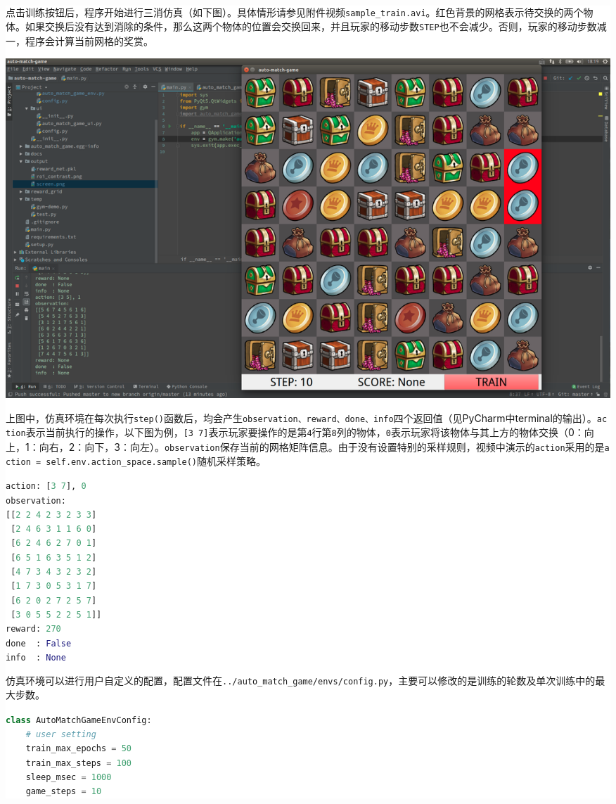 点击训练按钮后，程序开始进行三消仿真（如下图）。具体情形请参见附件视频`sample_train.avi`。红色背景的网格表示待交换的两个物体。如果交换后没有达到消除的条件，那么这两个物体的位置会交换回来，并且玩家的移动步数`STEP`也不会减少。否则，玩家的移动步数减一，程序会计算当前网格的奖赏。

![](./docs/imgs/sample_train.png)

上图中，仿真环境在每次执行`step()`函数后，均会产生`observation、reward、done、info`四个返回值（见PyCharm中terminal的输出）。`action`表示当前执行的操作，以下图为例，`[3 7]`表示玩家要操作的是第`4`行第`8`列的物体，`0`表示玩家将该物体与其上方的物体交换（0：向上，1：向右，2：向下，3：向左）。`observation`保存当前的网格矩阵信息。由于没有设置特别的采样规则，视频中演示的`action`采用的是`action = self.env.action_space.sample()`随机采样策略。

```python
action: [3 7], 0
observation:
[[2 2 4 2 3 2 3 3]
 [2 4 6 3 1 1 6 0]
 [6 2 4 6 2 7 0 1]
 [6 5 1 6 3 5 1 2]
 [4 7 3 4 3 2 3 2]
 [1 7 3 0 5 3 1 7]
 [6 2 0 2 7 2 5 7]
 [3 0 5 5 2 2 5 1]]
reward: 270
done  : False
info  : None
```

仿真环境可以进行用户自定义的配置，配置文件在`../auto_match_game/envs/config.py`，主要可以修改的是训练的轮数及单次训练中的最大步数。

```python
class AutoMatchGameEnvConfig:
    # user setting
    train_max_epochs = 50
    train_max_steps = 100
    sleep_msec = 1000
    game_steps = 10
```
